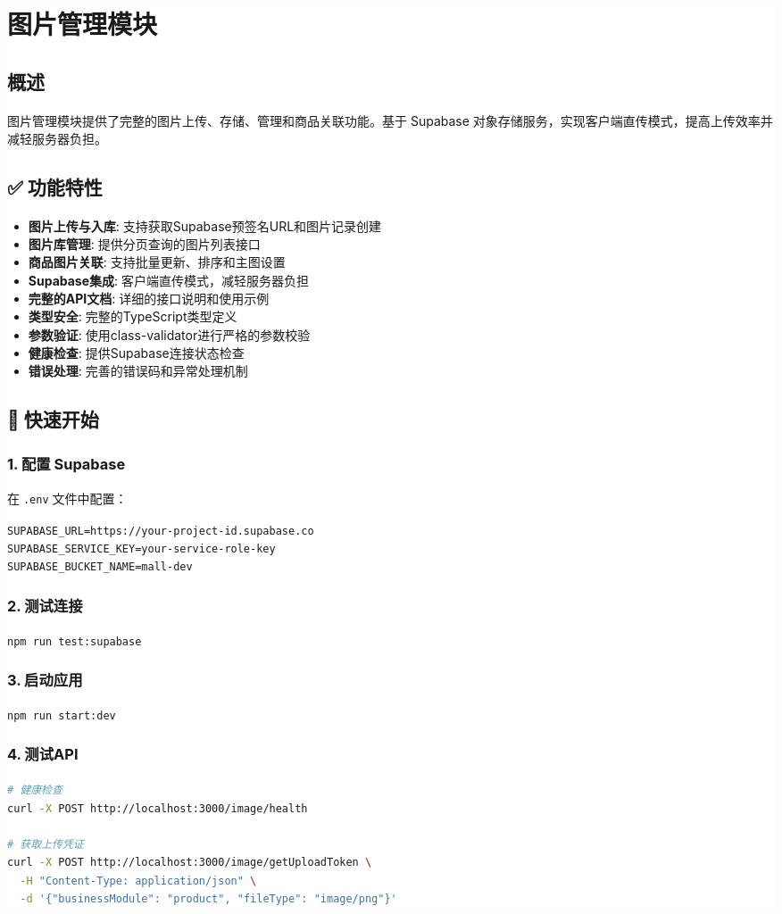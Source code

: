 # 图片管理模块

## 概述

图片管理模块提供了完整的图片上传、存储、管理和商品关联功能。基于 Supabase 对象存储服务，实现客户端直传模式，提高上传效率并减轻服务器负担。

## ✅ 功能特性

- **图片上传与入库**: 支持获取Supabase预签名URL和图片记录创建
- **图片库管理**: 提供分页查询的图片列表接口
- **商品图片关联**: 支持批量更新、排序和主图设置
- **Supabase集成**: 客户端直传模式，减轻服务器负担
- **完整的API文档**: 详细的接口说明和使用示例
- **类型安全**: 完整的TypeScript类型定义
- **参数验证**: 使用class-validator进行严格的参数校验
- **健康检查**: 提供Supabase连接状态检查
- **错误处理**: 完善的错误码和异常处理机制

## 🚀 快速开始

### 1. 配置 Supabase

在 `.env` 文件中配置：

```env
SUPABASE_URL=https://your-project-id.supabase.co
SUPABASE_SERVICE_KEY=your-service-role-key
SUPABASE_BUCKET_NAME=mall-dev
```

### 2. 测试连接

```bash
npm run test:supabase
```

### 3. 启动应用

```bash
npm run start:dev
```

### 4. 测试API

```bash
# 健康检查
curl -X POST http://localhost:3000/image/health

# 获取上传凭证
curl -X POST http://localhost:3000/image/getUploadToken \
  -H "Content-Type: application/json" \
  -d '{"businessModule": "product", "fileType": "image/png"}'
```
